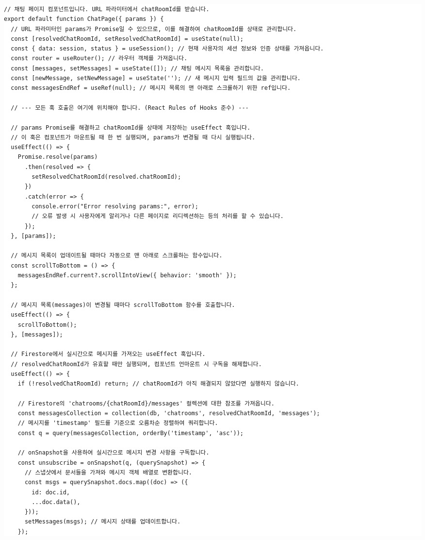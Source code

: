     // 채팅 페이지 컴포넌트입니다. URL 파라미터에서 chatRoomId를 받습니다.
    export default function ChatPage({ params }) {
      // URL 파라미터인 params가 Promise일 수 있으므로, 이를 해결하여 chatRoomId를 상태로 관리합니다.
      const [resolvedChatRoomId, setResolvedChatRoomId] = useState(null);
      const { data: session, status } = useSession(); // 현재 사용자의 세션 정보와 인증 상태를 가져옵니다.
      const router = useRouter(); // 라우터 객체를 가져옵니다.
      const [messages, setMessages] = useState([]); // 채팅 메시지 목록을 관리합니다.
      const [newMessage, setNewMessage] = useState(''); // 새 메시지 입력 필드의 값을 관리합니다.
      const messagesEndRef = useRef(null); // 메시지 목록의 맨 아래로 스크롤하기 위한 ref입니다.

      // --- 모든 훅 호출은 여기에 위치해야 합니다. (React Rules of Hooks 준수) ---

      // params Promise를 해결하고 chatRoomId를 상태에 저장하는 useEffect 훅입니다.
      // 이 훅은 컴포넌트가 마운트될 때 한 번 실행되며, params가 변경될 때 다시 실행됩니다.
      useEffect(() => {
        Promise.resolve(params)
          .then(resolved => {
            setResolvedChatRoomId(resolved.chatRoomId);
          })
          .catch(error => {
            console.error("Error resolving params:", error);
            // 오류 발생 시 사용자에게 알리거나 다른 페이지로 리디렉션하는 등의 처리를 할 수 있습니다.
          });
      }, [params]);

      // 메시지 목록이 업데이트될 때마다 자동으로 맨 아래로 스크롤하는 함수입니다.
      const scrollToBottom = () => {
        messagesEndRef.current?.scrollIntoView({ behavior: 'smooth' });
      };

      // 메시지 목록(messages)이 변경될 때마다 scrollToBottom 함수를 호출합니다.
      useEffect(() => {
        scrollToBottom();
      }, [messages]);

      // Firestore에서 실시간으로 메시지를 가져오는 useEffect 훅입니다.
      // resolvedChatRoomId가 유효할 때만 실행되며, 컴포넌트 언마운트 시 구독을 해제합니다.
      useEffect(() => {
        if (!resolvedChatRoomId) return; // chatRoomId가 아직 해결되지 않았다면 실행하지 않습니다.

        // Firestore의 'chatrooms/{chatRoomId}/messages' 컬렉션에 대한 참조를 가져옵니다.
        const messagesCollection = collection(db, 'chatrooms', resolvedChatRoomId, 'messages');
        // 메시지를 'timestamp' 필드를 기준으로 오름차순 정렬하여 쿼리합니다.
        const q = query(messagesCollection, orderBy('timestamp', 'asc'));

        // onSnapshot을 사용하여 실시간으로 메시지 변경 사항을 구독합니다.
        const unsubscribe = onSnapshot(q, (querySnapshot) => {
          // 스냅샷에서 문서들을 가져와 메시지 객체 배열로 변환합니다.
          const msgs = querySnapshot.docs.map((doc) => ({
            id: doc.id,
            ...doc.data(),
          }));
          setMessages(msgs); // 메시지 상태를 업데이트합니다.
        });
